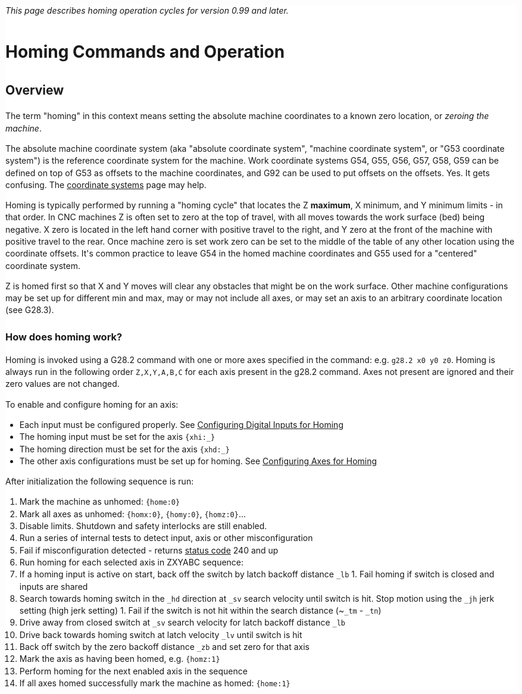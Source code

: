 _This page describes homing operation cycles for version 0.99 and later._

# Homing Commands and Operation
## Overview
The term "homing" in this context means setting the absolute machine coordinates to a known zero location, or _zeroing the machine_.

The absolute machine coordinate system (aka "absolute coordinate system", "machine coordinate system", or "G53 coordinate system") is the reference coordinate system for the machine. Work coordinate systems G54, G55, G56, G57, G58, G59 can be defined on top of G53 as offsets to the machine coordinates, and G92 can be used to put offsets on the offsets. Yes. It gets confusing. The [coordinate systems](Coordinate-Systems) page may help.

Homing is typically performed by running a "homing cycle" that locates the Z **maximum**, X minimum, and Y minimum limits - in that order. In CNC machines Z is often set to zero at the top of travel, with all moves towards the work surface (bed) being negative. X zero is located in the left hand corner with positive travel to the right, and Y zero at the front of the machine with positive travel to the rear. Once machine zero is set work zero can be set to the middle of the table of any other location using the coordinate offsets. It's common practice to leave G54 in the homed machine coordinates and G55 used for a "centered" coordinate system.

Z is homed first so that X and Y moves will clear any obstacles that might be on the work surface. Other machine configurations may be set up for different min and max, may or may not include all axes, or may set an axis to an arbitrary coordinate location (see G28.3).

### How does homing work?
Homing is invoked using a G28.2 command with one or more axes specified in the command: e.g. `g28.2 x0 y0 z0`. Homing is always run in the following order `Z,X,Y,A,B,C` for each axis present in the g28.2 command. Axes not present are ignored and their zero values are not changed.

To enable and configure homing for an axis:

* Each input must be configured properly. See [Configuring Digital Inputs for Homing](#configuring-digital-inputs-for-homing)
* The homing input must be set for the axis `{xhi:_}`
* The homing direction must be set for the axis `{xhd:_}`
* The other axis configurations must be set up for homing. See [Configuring Axes for Homing](#configuring-axes-for-homing)

After initialization the following sequence is run:

1. Mark the machine as unhomed: `{home:0}`
1. Mark all axes as unhomed: `{homx:0}`, `{homy:0}`, `{homz:0}`...
1. Disable limits. Shutdown and safety interlocks are still enabled.
1. Run a series of internal tests to detect input, axis or other misconfiguration
  1. Fail if misconfiguration detected - returns [status code](Status-Codes) 240 and up
1. Run homing for each selected axis in ZXYABC sequence:
  1. If a homing input is active on start, back off the switch by latch backoff distance `_lb`
    1. Fail homing if switch is closed and inputs are shared
  1. Search towards homing switch in the `_hd` direction at `_sv` search velocity until switch is hit. Stop motion using the `_jh` jerk setting (high jerk setting)
    1. Fail if the switch is not hit within the search distance (~`_tm` - `_tn`)
  1. Drive away from closed switch at `_sv` search velocity for latch backoff distance `_lb`
  1. Drive back towards homing switch at latch velocity `_lv` until switch is hit
  1. Back off switch by the zero backoff distance `_zb` and set zero for that axis
  1. Mark the axis as having been homed, e.g. `{homz:1}`
1. Perform homing for the next enabled axis in the sequence
1. If all axes homed successfully mark the machine as homed: `{home:1}`

